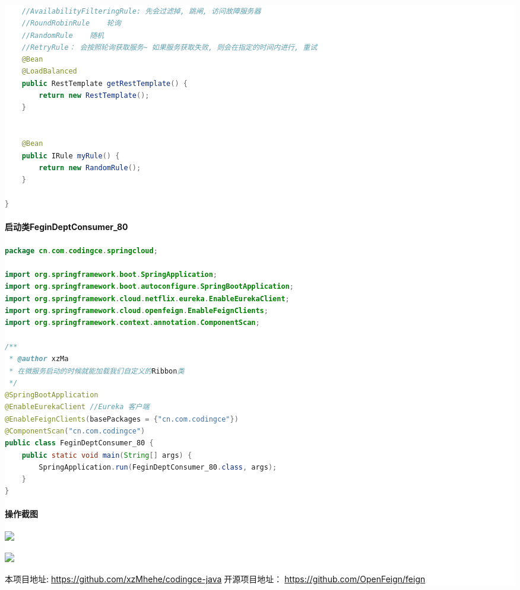 ```java
    //AvailabilityFilteringRule: 先会过滤掉, 跳闸, 访问故障服务器
    //RoundRobinRule    轮询
    //RandomRule    随机
    //RetryRule： 会按照轮询获取服务~ 如果服务获取失败, 则会在指定的时间内进行, 重试
    @Bean
    @LoadBalanced
    public RestTemplate getRestTemplate() {
        return new RestTemplate();
    }


    @Bean
    public IRule myRule() {
        return new RandomRule();
    }

}
```


#### 启动类FeginDeptConsumer_80
```java
package cn.com.codingce.springcloud;

import org.springframework.boot.SpringApplication;
import org.springframework.boot.autoconfigure.SpringBootApplication;
import org.springframework.cloud.netflix.eureka.EnableEurekaClient;
import org.springframework.cloud.openfeign.EnableFeignClients;
import org.springframework.context.annotation.ComponentScan;

/**
 * @author xzMa
 * 在微服务启动的时候就能加载我们自定义的Ribbon类
 */
@SpringBootApplication
@EnableEurekaClient //Eureka 客户端
@EnableFeignClients(basePackages = {"cn.com.codingce"})
@ComponentScan("cn.com.codingce")
public class FeginDeptConsumer_80 {
    public static void main(String[] args) {
        SpringApplication.run(FeginDeptConsumer_80.class, args);
    }
}
```

#### 操作截图

![](https://cdn.jsdelivr.net/gh/xzMhehe/StaticFile_CDN/static/img/202108211259873.png)

![](https://cdn.jsdelivr.net/gh/xzMhehe/StaticFile_CDN/static/img/202108211259069.png)



本项目地址:
https://github.com/xzMhehe/codingce-java
开源项目地址：
https://github.com/OpenFeign/feign